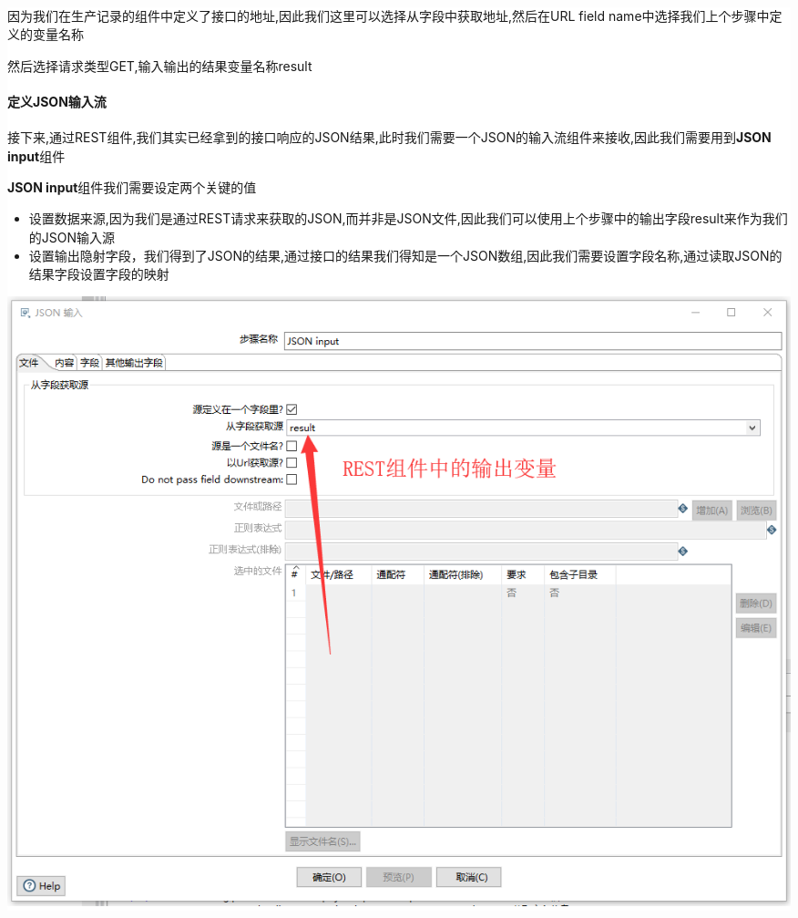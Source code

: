 因为我们在生产记录的组件中定义了接口的地址,因此我们这里可以选择从字段中获取地址,然后在URL field name中选择我们上个步骤中定义的变量名称

然后选择请求类型GET,输入输出的结果变量名称result

#### 定义JSON输入流

接下来,通过REST组件,我们其实已经拿到的接口响应的JSON结果,此时我们需要一个JSON的输入流组件来接收,因此我们需要用到**JSON input**组件

**JSON input**组件我们需要设定两个关键的值

- 设置数据来源,因为我们是通过REST请求来获取的JSON,而并非是JSON文件,因此我们可以使用上个步骤中的输出字段result来作为我们的JSON输入源
- 设置输出隐射字段，我们得到了JSON的结果,通过接口的结果我们得知是一个JSON数组,因此我们需要设置字段名称,通过读取JSON的结果字段设置字段的映射

![](kia-json-4.png)
